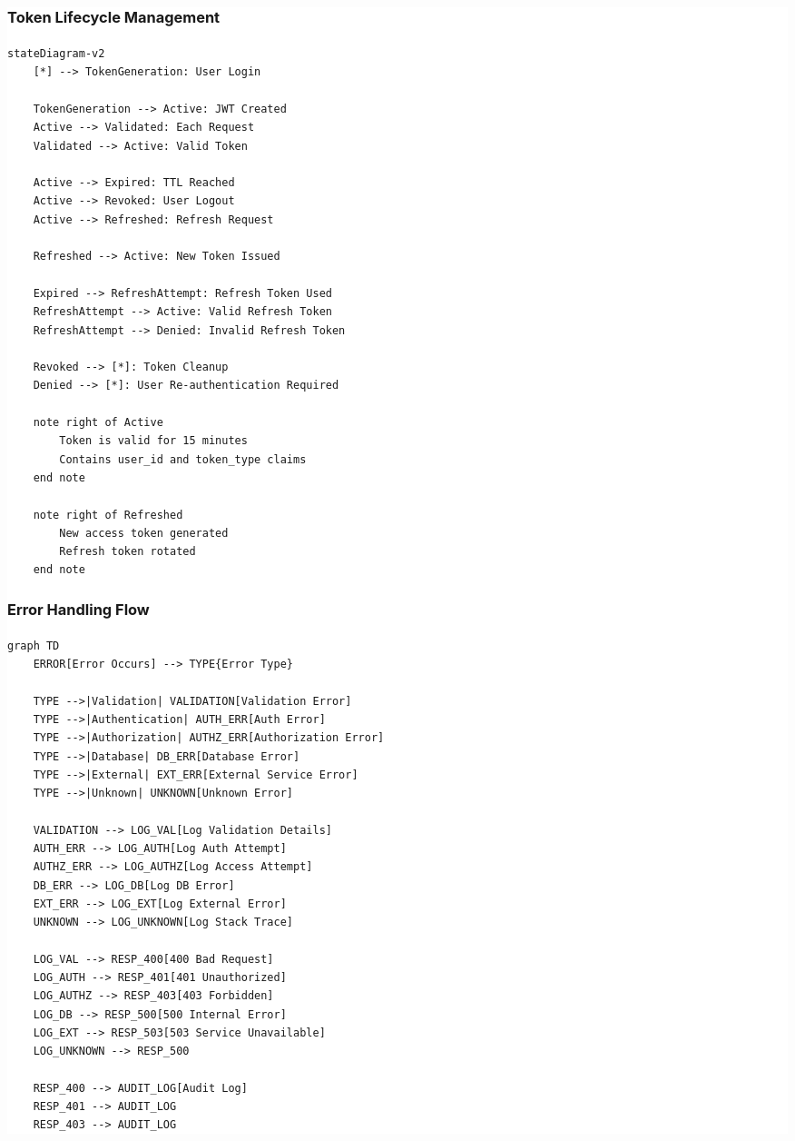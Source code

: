 ### Token Lifecycle Management

```mermaid
stateDiagram-v2
    [*] --> TokenGeneration: User Login
    
    TokenGeneration --> Active: JWT Created
    Active --> Validated: Each Request
    Validated --> Active: Valid Token
    
    Active --> Expired: TTL Reached
    Active --> Revoked: User Logout
    Active --> Refreshed: Refresh Request
    
    Refreshed --> Active: New Token Issued
    
    Expired --> RefreshAttempt: Refresh Token Used
    RefreshAttempt --> Active: Valid Refresh Token
    RefreshAttempt --> Denied: Invalid Refresh Token
    
    Revoked --> [*]: Token Cleanup
    Denied --> [*]: User Re-authentication Required
    
    note right of Active
        Token is valid for 15 minutes
        Contains user_id and token_type claims
    end note
    
    note right of Refreshed
        New access token generated
        Refresh token rotated
    end note
```

### Error Handling Flow

```mermaid
graph TD
    ERROR[Error Occurs] --> TYPE{Error Type}
    
    TYPE -->|Validation| VALIDATION[Validation Error]
    TYPE -->|Authentication| AUTH_ERR[Auth Error]
    TYPE -->|Authorization| AUTHZ_ERR[Authorization Error]
    TYPE -->|Database| DB_ERR[Database Error]
    TYPE -->|External| EXT_ERR[External Service Error]
    TYPE -->|Unknown| UNKNOWN[Unknown Error]
    
    VALIDATION --> LOG_VAL[Log Validation Details]
    AUTH_ERR --> LOG_AUTH[Log Auth Attempt]
    AUTHZ_ERR --> LOG_AUTHZ[Log Access Attempt]
    DB_ERR --> LOG_DB[Log DB Error]
    EXT_ERR --> LOG_EXT[Log External Error]
    UNKNOWN --> LOG_UNKNOWN[Log Stack Trace]
    
    LOG_VAL --> RESP_400[400 Bad Request]
    LOG_AUTH --> RESP_401[401 Unauthorized]
    LOG_AUTHZ --> RESP_403[403 Forbidden]
    LOG_DB --> RESP_500[500 Internal Error]
    LOG_EXT --> RESP_503[503 Service Unavailable]
    LOG_UNKNOWN --> RESP_500
    
    RESP_400 --> AUDIT_LOG[Audit Log]
    RESP_401 --> AUDIT_LOG
    RESP_403 --> AUDIT_LOG
```